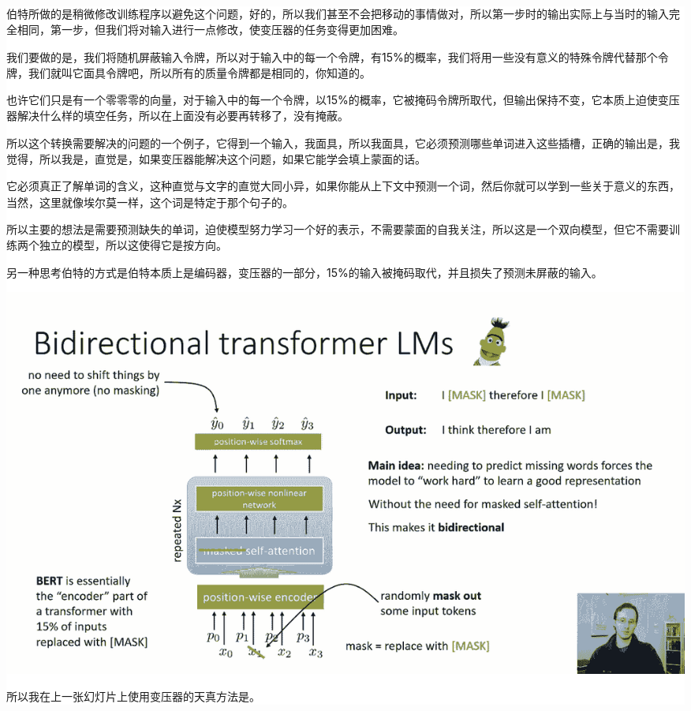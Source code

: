 伯特所做的是稍微修改训练程序以避免这个问题，好的，所以我们甚至不会把移动的事情做对，所以第一步时的输出实际上与当时的输入完全相同，第一步，但我们将对输入进行一点修改，使变压器的任务变得更加困难。

我们要做的是，我们将随机屏蔽输入令牌，所以对于输入中的每一个令牌，有15%的概率，我们将用一些没有意义的特殊令牌代替那个令牌，我们就叫它面具令牌吧，所以所有的质量令牌都是相同的，你知道的。

也许它们只是有一个零零零的向量，对于输入中的每一个令牌，以15%的概率，它被掩码令牌所取代，但输出保持不变，它本质上迫使变压器解决什么样的填空任务，所以在上面没有必要再转移了，没有掩蔽。

所以这个转换需要解决的问题的一个例子，它得到一个输入，我面具，所以我面具，它必须预测哪些单词进入这些插槽，正确的输出是，我觉得，所以我是，直觉是，如果变压器能解决这个问题，如果它能学会填上蒙面的话。

它必须真正了解单词的含义，这种直觉与文字的直觉大同小异，如果你能从上下文中预测一个词，然后你就可以学到一些关于意义的东西，当然，这里就像埃尔莫一样，这个词是特定于那个句子的。

所以主要的想法是需要预测缺失的单词，迫使模型努力学习一个好的表示，不需要蒙面的自我关注，所以这是一个双向模型，但它不需要训练两个独立的模型，所以这使得它是按方向。

另一种思考伯特的方式是伯特本质上是编码器，变压器的一部分，15%的输入被掩码取代，并且损失了预测未屏蔽的输入。



![](img/92f808ab9f73782d8d11bd07a414de67_7.png)

所以我在上一张幻灯片上使用变压器的天真方法是。
